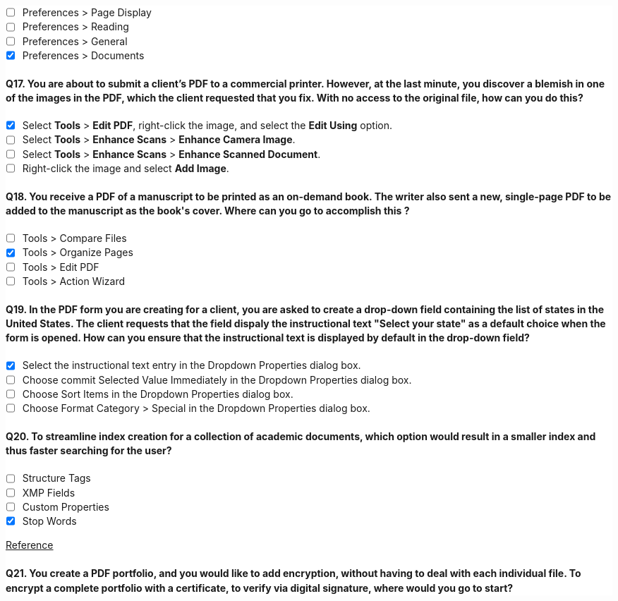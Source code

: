 - [ ] Preferences > Page Display
- [ ] Preferences > Reading
- [ ] Preferences > General
- [x] Preferences > Documents

#### Q17. You are about to submit a client’s PDF to a commercial printer. However, at the last minute, you discover a blemish in one of the images in the PDF, which the client requested that you fix. With no access to the original file, how can you do this?

- [x] Select **Tools** > **Edit PDF**, right-click the image, and select the **Edit Using** option.
- [ ] Select **Tools** > **Enhance Scans** > **Enhance Camera Image**.
- [ ] Select **Tools** > **Enhance Scans** > **Enhance Scanned Document**.
- [ ] Right-click the image and select **Add Image**.

#### Q18. You receive a PDF of a manuscript to be printed as an on-demand book. The writer also sent a new, single-page PDF to be added to the manuscript as the book's cover. Where can you go to accomplish this ?

- [ ] Tools > Compare Files
- [x] Tools > Organize Pages
- [ ] Tools > Edit PDF
- [ ] Tools > Action Wizard

#### Q19. In the PDF form you are creating for a client, you are asked to create a drop-down field containing the list of states in the United States. The client requests that the field dispaly the instructional text "Select your state" as a default choice when the form is opened. How can you ensure that the instructional text is displayed by default in the drop-down field?

- [x] Select the instructional text entry in the Dropdown Properties dialog box.
- [ ] Choose commit Selected Value Immediately in the Dropdown Properties dialog box.
- [ ] Choose Sort Items in the Dropdown Properties dialog box.
- [ ] Choose Format Category > Special in the Dropdown Properties dialog box.

#### Q20. To streamline index creation for a collection of academic documents, which option would result in a smaller index and thus faster searching for the user?

- [ ] Structure Tags
- [ ] XMP Fields
- [ ] Custom Properties
- [x] Stop Words

[Reference](https://helpx.adobe.com/experience-manager/kb/Stopwordlist.html)

#### Q21. You create a PDF portfolio, and you would like to add encryption, without having to deal with each individual file. To encrypt a complete portfolio with a certificate, to verify via digital signature, where would you go to start?
